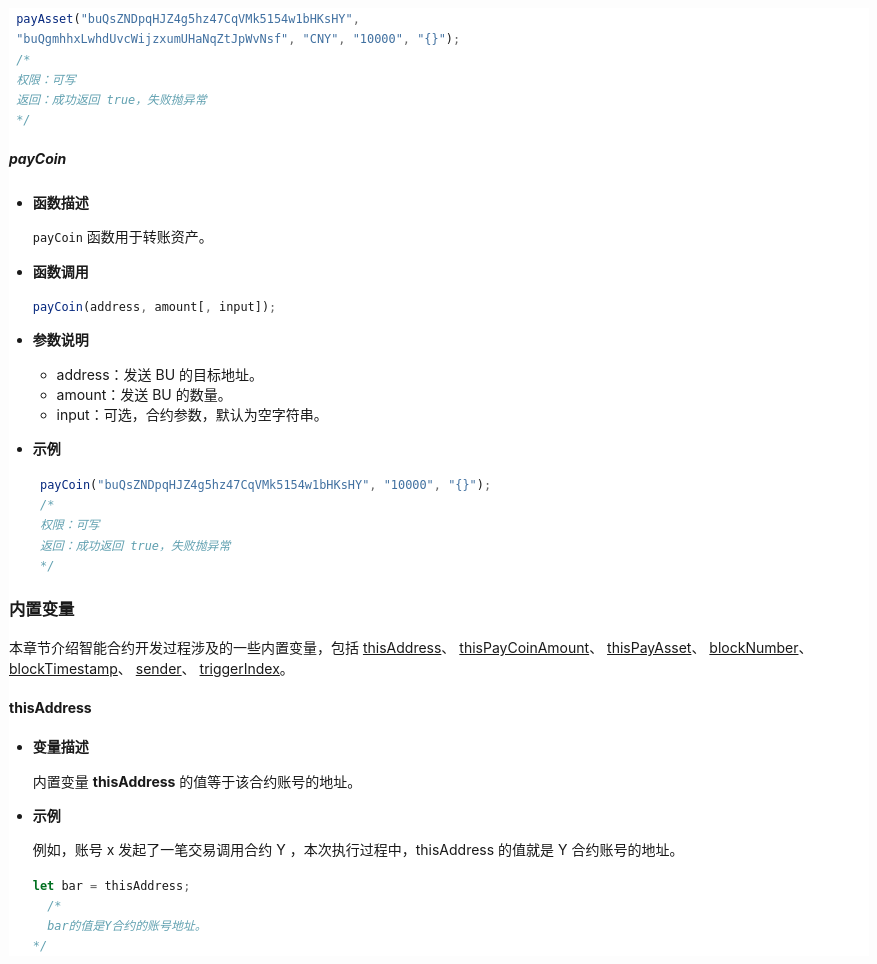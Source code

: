   ```JavaScript
   payAsset("buQsZNDpqHJZ4g5hz47CqVMk5154w1bHKsHY",
   "buQgmhhxLwhdUvcWijzxumUHaNqZtJpWvNsf", "CNY", "10000", "{}");
   /*
   权限：可写
   返回：成功返回 true，失败抛异常
   */
  ```

##### payCoin

- **函数描述**

  `payCoin` 函数用于转账资产。

- **函数调用**

  ```JavaScript
  payCoin(address, amount[, input]);
  ```

- **参数说明**

  - address：发送 BU 的目标地址。
  - amount：发送 BU 的数量。
  - input：可选，合约参数，默认为空字符串。

- **示例**

  ```JavaScript
   payCoin("buQsZNDpqHJZ4g5hz47CqVMk5154w1bHKsHY", "10000", "{}");
   /*
   权限：可写
   返回：成功返回 true，失败抛异常
   */
  ```

### 内置变量

本章节介绍智能合约开发过程涉及的一些内置变量，包括 [thisAddress](#thisaddress)、 [thisPayCoinAmount](#thispaycoinamount)、 [thisPayAsset](#thispayasset)、 [blockNumber](#blocknumber)、 [blockTimestamp](#blocktimestamp)、 [sender](#sender)、 [triggerIndex](#triggerindex)。

#### thisAddress

- **变量描述**

  内置变量 **thisAddress** 的值等于该合约账号的地址。

- **示例**

  例如，账号 x 发起了一笔交易调用合约 Y ，本次执行过程中，thisAddress 的值就是 Y 合约账号的地址。

  ```JavaScript
  let bar = thisAddress;
    /*
    bar的值是Y合约的账号地址。
  */
  ```

